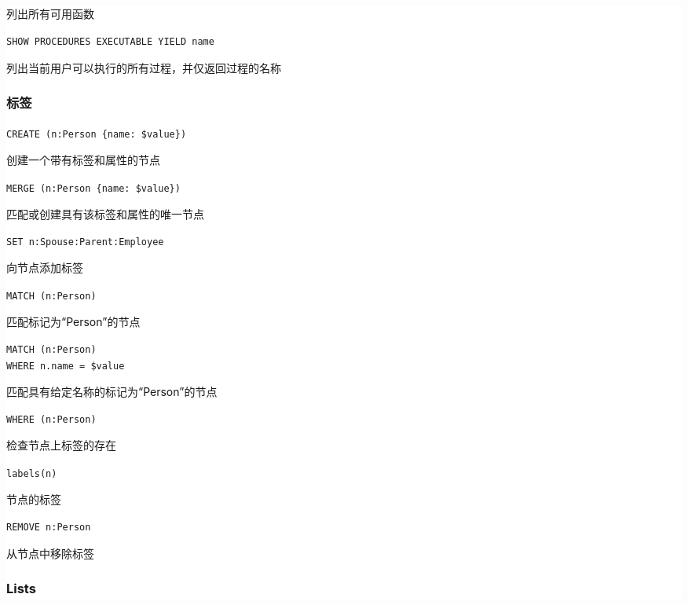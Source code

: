 列出所有可用函数

```cypher
SHOW PROCEDURES EXECUTABLE YIELD name
```

列出当前用户可以执行的所有过程，并仅返回过程的名称

### 标签

```cypher
CREATE (n:Person {name: $value})
```

创建一个带有标签和属性的节点

```cypher
MERGE (n:Person {name: $value})
```

匹配或创建具有该标签和属性的唯一节点

```cypher
SET n:Spouse:Parent:Employee
```

向节点添加标签

```cypher
MATCH (n:Person)
```

匹配标记为“Person”的节点

```cypher
MATCH (n:Person)
WHERE n.name = $value

```

匹配具有给定名称的标记为“Person”的节点

```cypher
WHERE (n:Person)
```

检查节点上标签的存在

```cypher
labels(n)
```

节点的标签

```cypher
REMOVE n:Person
```

从节点中移除标签

### Lists


